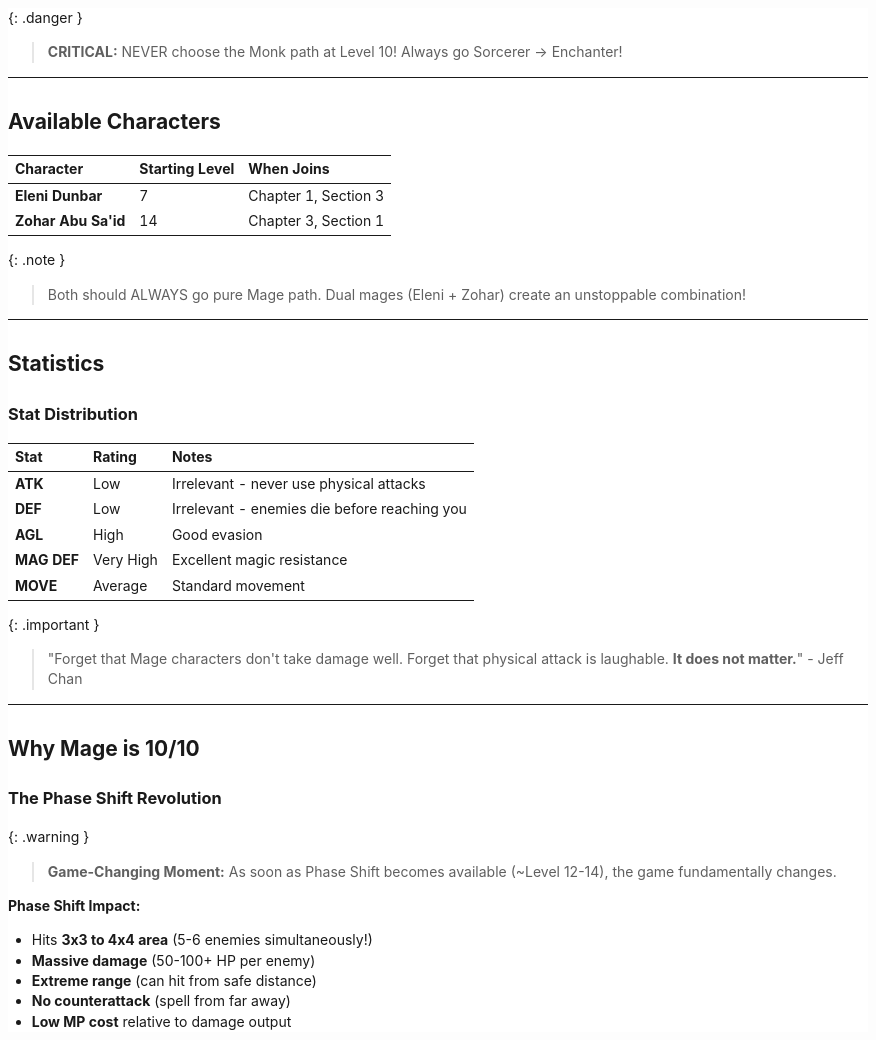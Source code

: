 {: .danger }
> **CRITICAL:** NEVER choose the Monk path at Level 10! Always go Sorcerer → Enchanter!

---

## Available Characters

| Character | Starting Level | When Joins |
|:----------|:--------------|:-----------|
| **Eleni Dunbar** | 7 | Chapter 1, Section 3 |
| **Zohar Abu Sa'id** | 14 | Chapter 3, Section 1 |

{: .note }
> Both should ALWAYS go pure Mage path. Dual mages (Eleni + Zohar) create an unstoppable combination!

---

## Statistics

### Stat Distribution

| Stat | Rating | Notes |
|:-----|:-------|:------|
| **ATK** | Low | Irrelevant - never use physical attacks |
| **DEF** | Low | Irrelevant - enemies die before reaching you |
| **AGL** | High | Good evasion |
| **MAG DEF** | Very High | Excellent magic resistance |
| **MOVE** | Average | Standard movement |

{: .important }
> "Forget that Mage characters don't take damage well. Forget that physical attack is laughable. **It does not matter.**" - Jeff Chan

---

## Why Mage is 10/10

### The Phase Shift Revolution

{: .warning }
> **Game-Changing Moment:** As soon as Phase Shift becomes available (~Level 12-14), the game fundamentally changes.

**Phase Shift Impact:**
- Hits **3x3 to 4x4 area** (5-6 enemies simultaneously!)
- **Massive damage** (50-100+ HP per enemy)
- **Extreme range** (can hit from safe distance)
- **No counterattack** (spell from far away)
- **Low MP cost** relative to damage output
